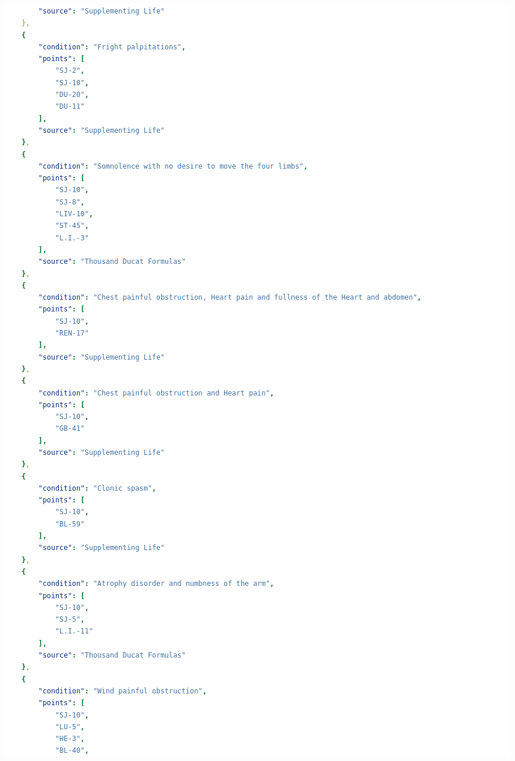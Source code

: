 ```yaml
        "source": "Supplementing Life"
    },
    {
        "condition": "Fright palpitations",
        "points": [
            "SJ-2",
            "SJ-10",
            "DU-20",
            "DU-11"
        ],
        "source": "Supplementing Life"
    },
    {
        "condition": "Somnolence with no desire to move the four limbs",
        "points": [
            "SJ-10",
            "SJ-8",
            "LIV-10",
            "ST-45",
            "L.I.-3"
        ],
        "source": "Thousand Ducat Formulas"
    },
    {
        "condition": "Chest painful obstruction, Heart pain and fullness of the Heart and abdomen",
        "points": [
            "SJ-10",
            "REN-17"
        ],
        "source": "Supplementing Life"
    },
    {
        "condition": "Chest painful obstruction and Heart pain",
        "points": [
            "SJ-10",
            "GB-41"
        ],
        "source": "Supplementing Life"
    },
    {
        "condition": "Clonic spasm",
        "points": [
            "SJ-10",
            "BL-59"
        ],
        "source": "Supplementing Life"
    },
    {
        "condition": "Atrophy disorder and numbness of the arm",
        "points": [
            "SJ-10",
            "SJ-5",
            "L.I.-11"
        ],
        "source": "Thousand Ducat Formulas"
    },
    {
        "condition": "Wind painful obstruction",
        "points": [
            "SJ-10",
            "LU-5",
            "HE-3",
            "BL-40",
```